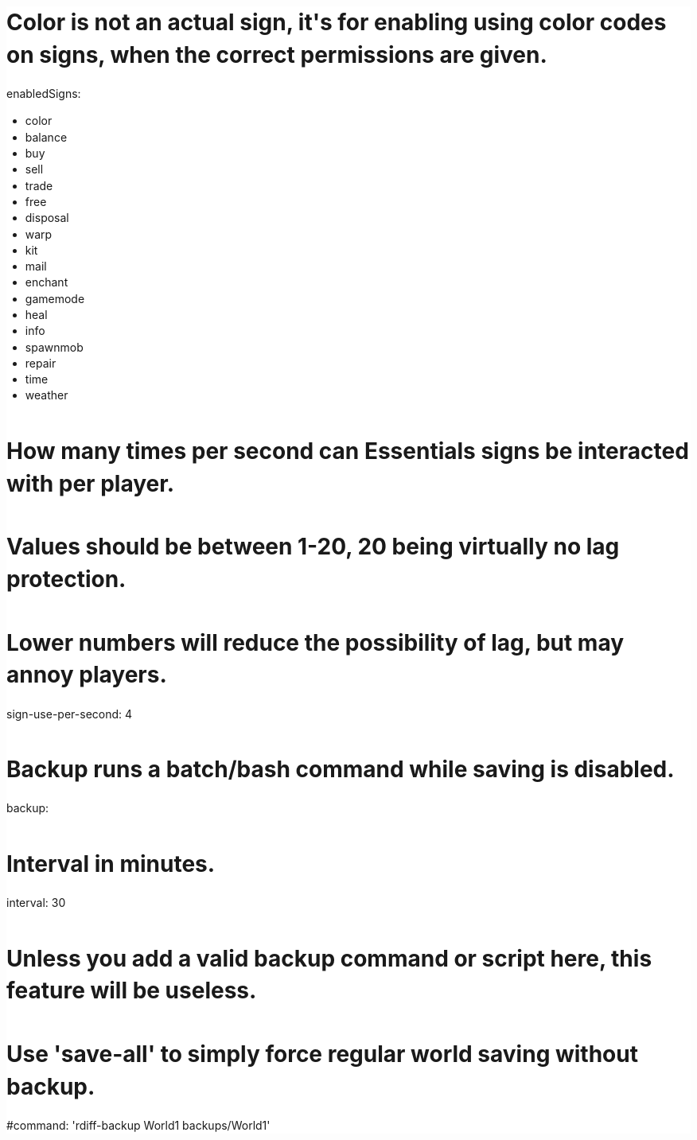 # Color is not an actual sign, it's for enabling using color codes on signs, when the correct permissions are given.

enabledSigns:
  - color
  - balance
  - buy
  - sell
  - trade
  - free
  - disposal
  - warp
  - kit
  - mail
  - enchant
  - gamemode
  - heal
  - info
  - spawnmob
  - repair
  - time
  - weather

# How many times per second can Essentials signs be interacted with per player.
# Values should be between 1-20, 20 being virtually no lag protection.
# Lower numbers will reduce the possibility of lag, but may annoy players.
sign-use-per-second: 4

# Backup runs a batch/bash command while saving is disabled.
backup:
  # Interval in minutes.
  interval: 30
  # Unless you add a valid backup command or script here, this feature will be useless.
  # Use 'save-all' to simply force regular world saving without backup.
  #command: 'rdiff-backup World1 backups/World1'
